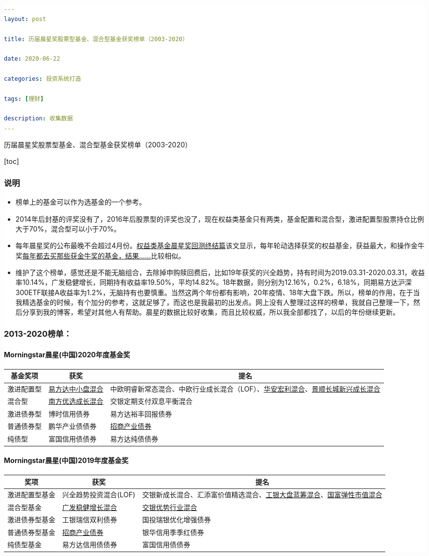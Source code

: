 ```yaml
---
layout: post

title: 历届晨星奖股票型基金、混合型基金获奖榜单（2003-2020）

date: 2020-06-22

categories: 投资系统打造

tags: [理财]

description: 收集数据
---
```


历届晨星奖股票型基金、混合型基金获奖榜单（2003-2020）

[toc]

### 说明

- 榜单上的基金可以作为选基金的一个参考。

- 2014年后封基的评奖没有了，2016年后股票型的评奖也没了，现在权益类基金只有两类，基金配置和混合型，激进配置型股票持仓比例大于70%，混合型可以小于70%。

- 每年晨星奖的公布最晚不会超过4月份。[权益类基金晨星奖回测终结篇](https://mp.weixin.qq.com/s/En6dbMvfHkiiV8IhjBJIyA)该文显示，每年轮动选择获奖的权益基金，获益最大，和操作金牛奖[每年都去买那些获金牛奖的基金，结果......](https://mp.weixin.qq.com/s?__biz=MzU1MDk3Njc3NA==&mid=2247487771&idx=1&sn=9be453e2fe84128a221b68e4882218a0&chksm=fb993d72cceeb46468dff022a8cd131221314efe0e4538522cbffbeabdad100b80dccf9949b4&scene=21#wechat_redirect)比较相似。
- 维护了这个榜单，感觉还是不能无脑组合，去除掉申购赎回费后，比如19年获奖的兴全趋势，持有时间为2019.03.31-2020.03.31，收益率10.14%，广发稳健增长，同期持有收益率19.50%，平均14.82%。18年数据，则分别为12.16%，0.2%，6.18%，同期易方达沪深300ETF联接A收益率为1.2%，无脑持有也要慎重。当然这两个年份都有影响，20年疫情、18年大盘下跌。所以，榜单的作用，在于当我精选基金的时候，有个加分的参考，这就足够了，而这也是我最初的出发点。网上没有人整理过这样的榜单，我就自己整理一下，然后分享到我的博客，希望对其他人有帮助。晨星的数据比较好收集，而且比较权威，所以我全部都找了，以后的年份继续更新。

### 2013-2020榜单：

#### Morningstar晨星(中国)2020年度基金奖

| **基金奖项** | **获奖**                                                     | **提名**                                                     |
| ------------ | ------------------------------------------------------------ | ------------------------------------------------------------ |
| 激进配置型   | [易方达中小盘混合](https://cn.morningstar.com/quicktake/F0000004AI) | 中欧明睿新常态混合、中欧行业成长混合（LOF）、[华安宏利混合](https://cn.morningstar.com/quicktake/F00000040J)、[景顺长城新兴成长混合](https://cn.morningstar.com/quicktake/F0000003ZX) |
| 混合型       | [南方优选成长混合](https://cn.morningstar.com/quicktake/0P0000S1IU) | 交银定期支付双息平衡混合                                     |
| 激进债券型   | 博时信用债券                                                 | 易方达裕丰回报债券                                           |
| 普通债券型   | 鹏华产业债债券                                               | [招商产业债券](https://cn.morningstar.com/quicktake/0P0000VK5Y) |
| 纯债型       | 富国信用债债券                                               | 易方达纯债债券                                               |

#### Morningstar晨星(中国)2019年度基金奖

| **奖项**       | **获奖**                                                     | **提名**                                                     |
| -------------- | ------------------------------------------------------------ | ------------------------------------------------------------ |
| 激进配置型基金 | 兴全趋势投资混合(LOF)                                        | 交银新成长混合、汇添富价值精选混合、[工银大盘蓝筹混合](https://cn.morningstar.com/quicktake/F0000004CG)、[国富弹性市值混合](https://cn.morningstar.com/quicktake/F0000003ZS) |
| 混合型基金     | [广发稳健增长混合](https://cn.morningstar.com/quicktake/F0000003WF) | [交银优势行业混合](https://cn.morningstar.com/quicktake/0P0000V7GF) |
| 激进债券型基金 | 工银瑞信双利债券                                             | 国投瑞银优化增强债券                                         |
| 普通债券型基金 | [招商产业债券](https://cn.morningstar.com/quicktake/0P0000VK5Y) | 银华信用季季红债券                                           |
| 纯债型基金     | 易方达信用债债券                                             | 富国信用债债券                                               |
